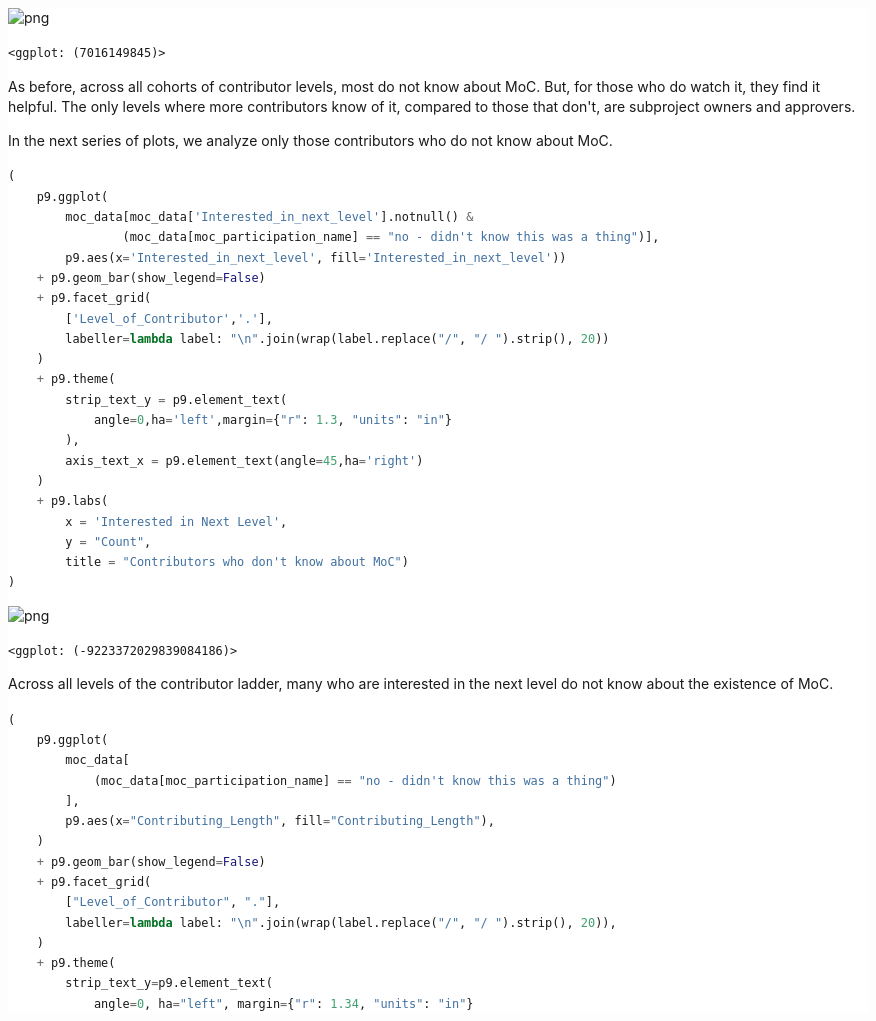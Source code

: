 
![png](analysis_files/analysis_135_0.png)





    <ggplot: (7016149845)>



As before, across all cohorts of contributor levels, most do not know about MoC. But, for those who do watch it, they find it helpful. The only levels where more contributors know of it, compared to those that don't, are subproject owners and approvers.

In the next series of plots, we analyze only those contributors who do not know about MoC. 


```python
(
    p9.ggplot(
        moc_data[moc_data['Interested_in_next_level'].notnull() & 
                (moc_data[moc_participation_name] == "no - didn't know this was a thing")],
        p9.aes(x='Interested_in_next_level', fill='Interested_in_next_level')) 
    + p9.geom_bar(show_legend=False) 
    + p9.facet_grid(
        ['Level_of_Contributor','.'],
        labeller=lambda label: "\n".join(wrap(label.replace("/", "/ ").strip(), 20))
    ) 
    + p9.theme(
        strip_text_y = p9.element_text(
            angle=0,ha='left',margin={"r": 1.3, "units": "in"}
        ),
        axis_text_x = p9.element_text(angle=45,ha='right')
    ) 
    + p9.labs(
        x = 'Interested in Next Level',
        y = "Count", 
        title = "Contributors who don't know about MoC")
)

```


![png](analysis_files/analysis_137_0.png)





    <ggplot: (-9223372029839084186)>



Across all levels of the contributor ladder, many who are interested in the next level do not know about the existence of MoC. 


```python
(
    p9.ggplot(
        moc_data[
            (moc_data[moc_participation_name] == "no - didn't know this was a thing")
        ],
        p9.aes(x="Contributing_Length", fill="Contributing_Length"),
    )
    + p9.geom_bar(show_legend=False)
    + p9.facet_grid(
        ["Level_of_Contributor", "."],
        labeller=lambda label: "\n".join(wrap(label.replace("/", "/ ").strip(), 20)),
    )
    + p9.theme(
        strip_text_y=p9.element_text(
            angle=0, ha="left", margin={"r": 1.34, "units": "in"}
```